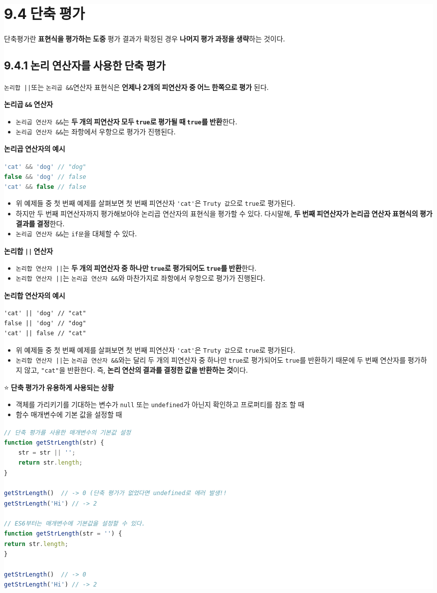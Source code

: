 # 9.4 단축 평가

단축평가란 **표현식을 평가하는 도중** 평가 결과가 확정된 경우 **나머지 평가 과정을 생략**하는 것이다.

## 9.4.1 논리 연산자를 사용한 단축 평가

`논리합 ||`또는 `논리곱 &&`연산자 표현식은 **언제나 2개의 피연산자 중 어느 한쪽으로 평가** 된다.

**논리곱 `&&` 연산자**

- `논리곱 연산자 &&`는 **두 개의 피연산자 모두 `true`로 평가될 때 `true`를 반환**한다.
- `논리곱 연산자 &&`는 좌항에서 우항으로 평가가 진행된다.

**논리곱 연산자의 예시**

```jsx
'cat' && 'dog' // "dog"
false && 'dog' // false
'cat' && false // false
```

- 위 예제들 중 첫 번째 예제를 살펴보면 첫 번째 피연산자 `'cat'`은 `Truty 값`으로 `true`로 평가된다.
- 하지만 두 번째 피연산자까지 평가해보아야 논리곱 연산자의 표현식을 평가할 수 있다. 다시말해, **두 번째 피연산자가 논리곱 연산자 표현식의 평가 결과를 결정**한다.
- `논리곱 연산자 &&`는 `if문`을 대체할 수 있다.

**논리합 `||` 연산자**

- `논리합 연산자 ||`는 **두 개의 피연산자 중 하나만 `true`로 평가되어도 `true`를 반환**한다.
- `논리합 연산자 ||`는 `논리곱 연산자 &&`와 마찬가지로 좌항에서 우항으로 평가가 진행된다.

**논리합 연산자의 예시**

```
'cat' || 'dog' // "cat"
false || 'dog' // "dog"
'cat' || false // "cat"
```

- 위 예제들 중 첫 번째 예제를 살펴보면 첫 번째 피연산자 `'cat'`은 `Truty 값`으로 `true`로 평가된다.
- `논리합 연산자 ||`는 `논리곱 연산자 &&`와는 달리 두 개의 피연산자 중 하나만 `true`로 평가되어도 `true`를 반환하기 때문에 두 번째 연산자를 평가하지 않고, `"cat"`을 반환한다. 즉, **논리 연산의 결과를 결정한 값을 반환하는 것**이다.

⭐️ **단축 평가가 유용하게 사용되는 상황**

- 객체를 가리키기를 기대하는 변수가 `null` 또는 `undefined`가 아닌지 확인하고 프로퍼티를 참조 할 때
- 함수 매개변수에 기본 값을 설정할 때

```jsx
// 단축 평가를 사용한 매개변수의 기본값 설정
function getStrLength(str) {
	str = str || '';
	return str.length;
}

getStrLength()  // -> 0 (단축 평가가 없었다면 undefined로 에러 발생!!
getStrLength('Hi') // -> 2

// ES6부터는 매개변수에 기본값을 설정할 수 있다.
function getStrLength(str = '') {
return str.length;
}

getStrLength()  // -> 0 
getStrLength('Hi') // -> 2
```
